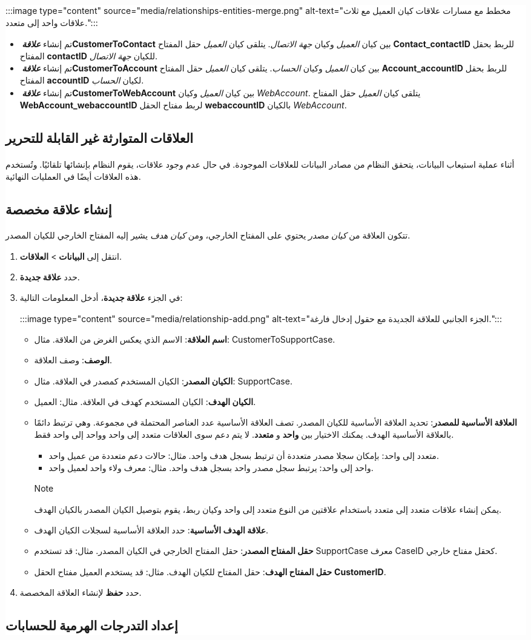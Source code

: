 :::image type="content" source="media/relationships-entities-merge.png" alt-text="مخطط مع مسارات علاقات كيان العميل مع ثلاث علاقات واحد إلى متعدد.":::

- تم إنشاء ***علاقة* ‏CustomerToContact** بين كيان *العميل* وكيان *جهة الاتصال*. يتلقى كيان *العميل*  حقل المفتاح **Contact_contactID** للربط بحقل المفتاح **contactID** للكيان *جهة الاتصال*.
- تم إنشاء ***علاقة* ‏CustomerToAccount** بين كيان *العميل* وكيان *الحساب*. يتلقى كيان *العميل* حقل المفتاح **Account_accountID** للربط بحقل المفتاح **accountID** لكيان *الحساب*.
- تم إنشاء ***علاقة* ‏CustomerToWebAccount** بين كيان *العميل* وكيان *WebAccount*. يتلقى كيان *العميل* حقل المفتاح **WebAccount_webaccountID** لربط مفتاح الحقل **webaccountID** بالكيان *WebAccount*.

## <a name="non-editable-inherited-relationships"></a>العلاقات المتوارثة غير القابلة للتحرير

أثناء عملية استيعاب البيانات، يتحقق النظام من مصادر البيانات للعلاقات الموجودة. في حال عدم وجود علاقات، يقوم النظام بإنشائها تلقائيًا. وتُستخدم هذه العلاقات أيضًا في العمليات النهائية.

## <a name="create-a-custom-relationship"></a>إنشاء علاقة مخصصة

تتكون العلاقة من *كيان مصدر* يحتوي على المفتاح الخارجي، ومن *كيان هدف* يشير إليه المفتاح الخارجي للكيان المصدر. 

1. انتقل إلى **البيانات** > **العلاقات**.

2. حدد **علاقة جديدة**.

3. في الجزء **علاقة جديدة**، أدخل المعلومات التالية:

   :::image type="content" source="media/relationship-add.png" alt-text="الجزء الجانبي للعلاقة الجديدة مع حقول إدخال فارغة.":::

   - **اسم العلاقة**: الاسم الذي يعكس الغرض من العلاقة. مثال: CustomerToSupportCase.
   - **الوصف**: وصف العلاقة.
   - **الكيان المصدر**: الكيان المستخدم كمصدر في العلاقة. مثال: SupportCase.
   - **الكيان الهدف**: الكيان المستخدم كهدف في العلاقة. مثال: العميل.
   - **العلاقة الأساسية للمصدر**: تحديد العلاقة الأساسية للكيان المصدر. تصف العلاقة الأساسية عدد العناصر المحتملة في مجموعة. وهي ترتبط دائمًا بالعلاقة الأساسية الهدف. يمكنك الاختيار بين **واحد** و **متعدد**. لا يتم دعم سوى العلاقات متعدد إلى واحد وواحد إلى واحد فقط.  
     - متعدد إلى واحد: بإمكان سجلا مصدر متعددة أن ترتبط بسجل هدف واحد. مثال: حالات دعم متعددة من عميل واحد.
     - واحد إلى واحد: يرتبط سجل مصدر واحد بسجل هدف واحد. مثال: معرف ولاء واحد لعميل واحد.

     > [!NOTE]
     > يمكن إنشاء علاقات متعدد إلى متعدد باستخدام علاقتين من النوع متعدد إلى واحد وكيان ربط، يقوم بتوصيل الكيان المصدر بالكيان الهدف.

   - **علاقة الهدف الأساسية**: حدد العلاقة الأساسية لسجلات الكيان الهدف. 
   - **حقل المفتاح المصدر**: حقل المفتاح الخارجي في الكيان المصدر. مثال: قد تستخدم SupportCase معرف CaseID كحقل مفتاح خارجي.
   - **حقل المفتاح الهدف**: حقل المفتاح للكيان الهدف. مثال: قد يستخدم العميل مفتاح الحقل **CustomerID**.

4. حدد **حفظ** لإنشاء العلاقة المخصصة.

## <a name="set-up-account-hierarchies"></a>إعداد التدرجات الهرمية للحسابات
